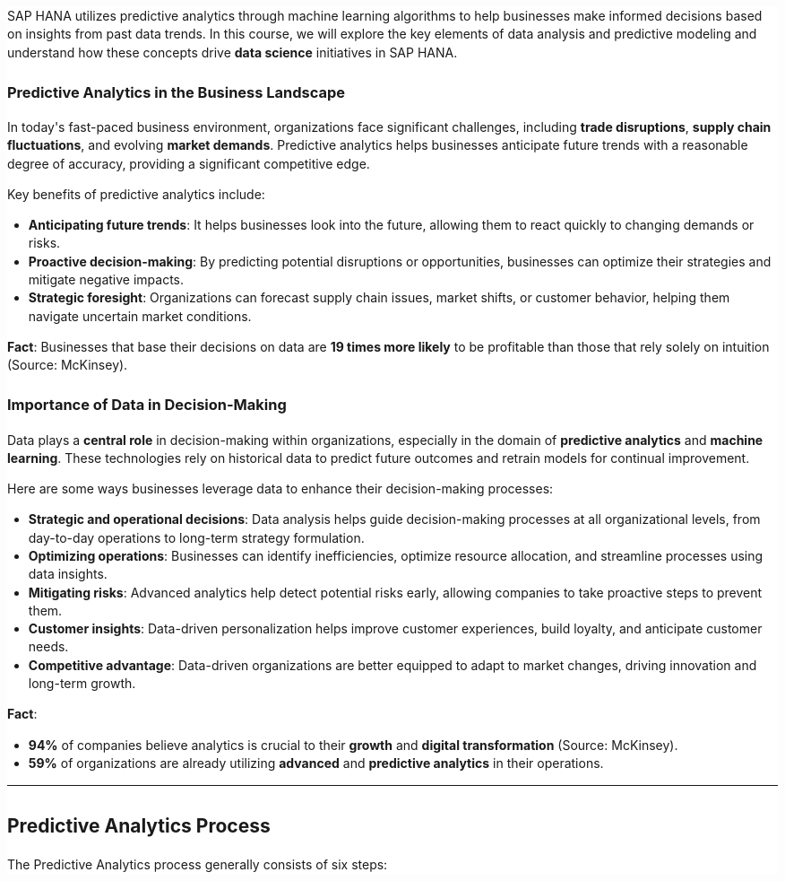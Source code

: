 SAP HANA utilizes predictive analytics through machine learning algorithms to help businesses make informed decisions based on insights from past data trends. In this course, we will explore the key elements of data analysis and predictive modeling and understand how these concepts drive **data science** initiatives in SAP HANA.

### Predictive Analytics in the Business Landscape
In today's fast-paced business environment, organizations face significant challenges, including **trade disruptions**, **supply chain fluctuations**, and evolving **market demands**. Predictive analytics helps businesses anticipate future trends with a reasonable degree of accuracy, providing a significant competitive edge.

Key benefits of predictive analytics include:
- **Anticipating future trends**: It helps businesses look into the future, allowing them to react quickly to changing demands or risks.
- **Proactive decision-making**: By predicting potential disruptions or opportunities, businesses can optimize their strategies and mitigate negative impacts.
- **Strategic foresight**: Organizations can forecast supply chain issues, market shifts, or customer behavior, helping them navigate uncertain market conditions.

**Fact**: Businesses that base their decisions on data are **19 times more likely** to be profitable than those that rely solely on intuition (Source: McKinsey).

### Importance of Data in Decision-Making

Data plays a **central role** in decision-making within organizations, especially in the domain of **predictive analytics** and **machine learning**. These technologies rely on historical data to predict future outcomes and retrain models for continual improvement.

Here are some ways businesses leverage data to enhance their decision-making processes:
- **Strategic and operational decisions**: Data analysis helps guide decision-making processes at all organizational levels, from day-to-day operations to long-term strategy formulation.
- **Optimizing operations**: Businesses can identify inefficiencies, optimize resource allocation, and streamline processes using data insights.
- **Mitigating risks**: Advanced analytics help detect potential risks early, allowing companies to take proactive steps to prevent them.
- **Customer insights**: Data-driven personalization helps improve customer experiences, build loyalty, and anticipate customer needs.
- **Competitive advantage**: Data-driven organizations are better equipped to adapt to market changes, driving innovation and long-term growth.

**Fact**: 
- **94%** of companies believe analytics is crucial to their **growth** and **digital transformation** (Source: McKinsey).
- **59%** of organizations are already utilizing **advanced** and **predictive analytics** in their operations.

---

## Predictive Analytics Process

The Predictive Analytics process generally consists of six steps: